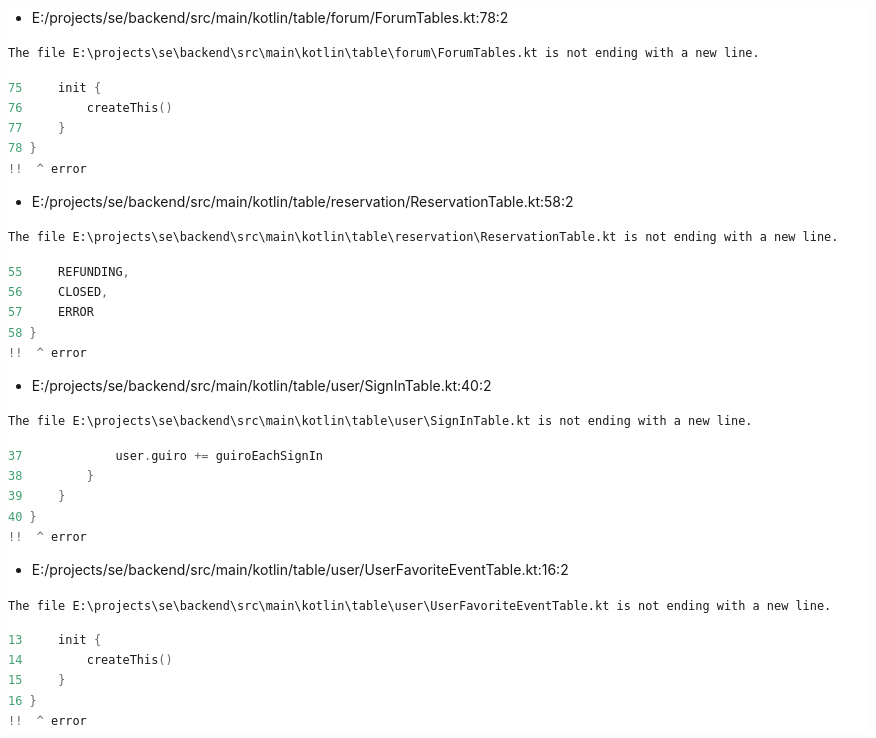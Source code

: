 * E:/projects/se/backend/src/main/kotlin/table/forum/ForumTables.kt:78:2
```
The file E:\projects\se\backend\src\main\kotlin\table\forum\ForumTables.kt is not ending with a new line.
```
```kotlin
75     init {
76         createThis()
77     }
78 }
!!  ^ error

```

* E:/projects/se/backend/src/main/kotlin/table/reservation/ReservationTable.kt:58:2
```
The file E:\projects\se\backend\src\main\kotlin\table\reservation\ReservationTable.kt is not ending with a new line.
```
```kotlin
55     REFUNDING,
56     CLOSED,
57     ERROR
58 }
!!  ^ error

```

* E:/projects/se/backend/src/main/kotlin/table/user/SignInTable.kt:40:2
```
The file E:\projects\se\backend\src\main\kotlin\table\user\SignInTable.kt is not ending with a new line.
```
```kotlin
37             user.guiro += guiroEachSignIn
38         }
39     }
40 }
!!  ^ error

```

* E:/projects/se/backend/src/main/kotlin/table/user/UserFavoriteEventTable.kt:16:2
```
The file E:\projects\se\backend\src\main\kotlin\table\user\UserFavoriteEventTable.kt is not ending with a new line.
```
```kotlin
13     init {
14         createThis()
15     }
16 }
!!  ^ error

```
